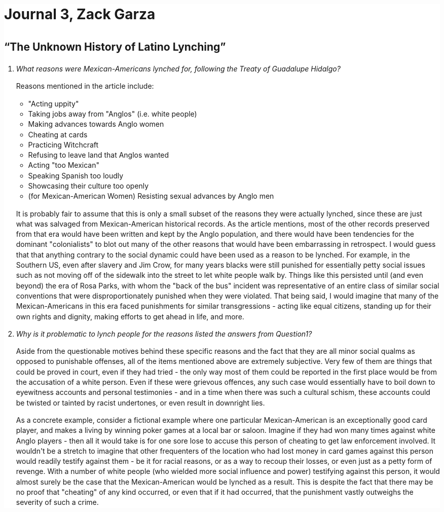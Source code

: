 # Journal 3, Zack Garza

## “The Unknown History of Latino Lynching”

1. *What reasons were Mexican-Americans lynched for, following the Treaty of Guadalupe Hidalgo?*

   Reasons mentioned in the article include:

   - "Acting uppity"
   - Taking jobs away from "Anglos" (i.e. white people)
   - Making advances towards Anglo women
   - Cheating at cards
   - Practicing Witchcraft
   - Refusing to leave land that Anglos wanted
   - Acting "too Mexican"
   - Speaking Spanish too loudly
   - Showcasing their culture too openly
   - (for Mexican-American Women) Resisting sexual advances by Anglo men

   It is probably fair to assume that this is only a small subset of the reasons they were actually lynched, since these are just what was salvaged from Mexican-American historical records. As the article mentions, most of the other records preserved from that era would have been written and kept by the Anglo population, and there would have been tendencies for the dominant "colonialists" to blot out many of the other reasons that would have been embarrassing in retrospect. I would guess that that anything contrary to the social dynamic could have been used as a reason to be lynched. For example, in the Southern US, even after slavery and Jim Crow, for many years blacks were still punished for essentially petty social issues such as not moving off of the sidewalk into the street to let white people walk by. Things like this persisted until (and even beyond) the era of Rosa Parks, with whom the "back of the bus" incident was representative of an entire class of similar social conventions that were disproportionately punished when they were violated. That being said, I would imagine that many of the Mexican-Americans in this era faced punishments for similar transgressions - acting like equal citizens, standing up for their own rights and dignity, making efforts to get ahead in life, and more.

2. *Why is it problematic to lynch people for the reasons listed the answers from Question1?*

   Aside from the questionable motives behind these specific reasons and the fact that they are all minor social qualms as opposed to punishable offenses, all of the items mentioned above are extremely subjective. Very few of them are things that could be proved in court, even if they had tried - the only way most of them could be reported in the first place would be from the accusation of a white person. Even if these were grievous offences, any such case would essentially have to boil down to eyewitness accounts and personal testimonies - and in a time when there was such a cultural schism, these accounts could be twisted or tainted by racist undertones, or even result in downright lies. 

   As a concrete example, consider a fictional example where one particular Mexican-American is an exceptionally good card player, and makes a living by winning poker games at a local bar or saloon. Imagine if they had won many times against white Anglo players - then all it would take is for one sore lose to accuse this person of cheating to get law enforcement involved. It wouldn't be a stretch to imagine that other frequenters of the location who had lost money in card games against this person would readily testify against them - be it for racial reasons, or as a way to recoup their losses, or even just as a petty form of revenge. With a number of white people (who wielded more social influence and power) testifying against this person, it would almost surely be the case that the Mexican-American would be lynched as a result. This is despite the fact that there may be no proof that "cheating" of any kind occurred, or even that if it had occurred, that the punishment vastly outweighs the severity of such a crime.
